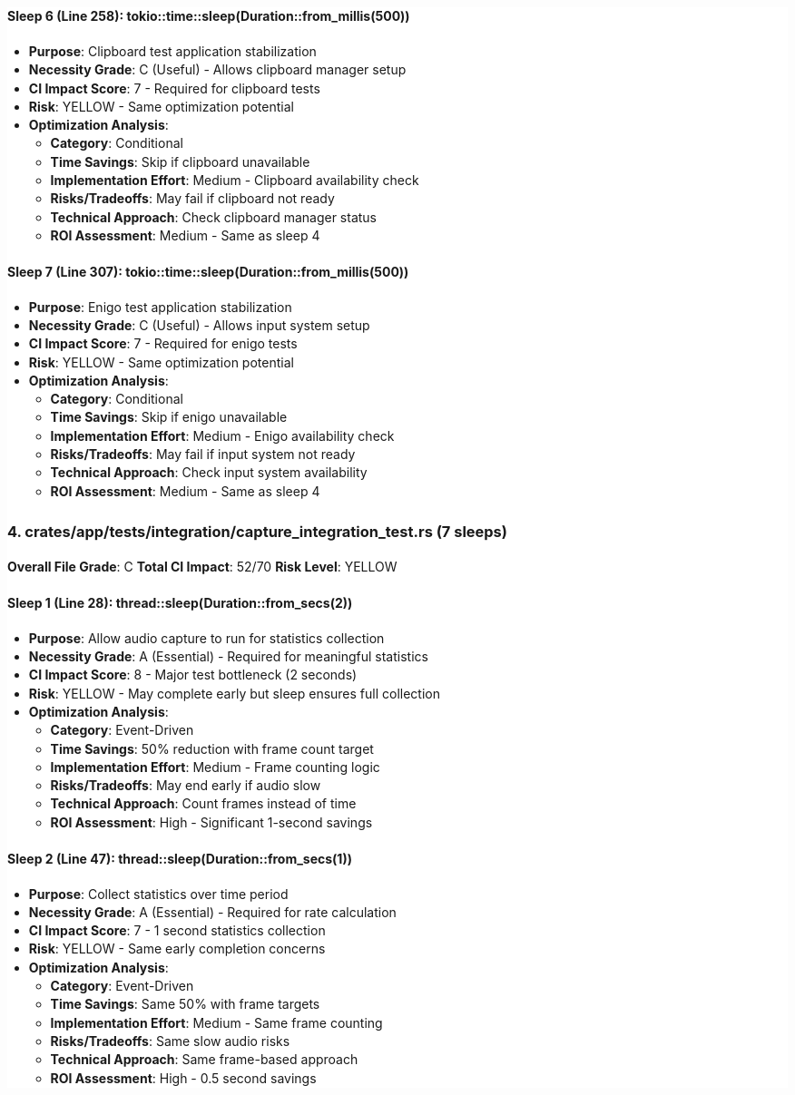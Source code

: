 #### Sleep 6 (Line 258): tokio::time::sleep(Duration::from_millis(500))
- **Purpose**: Clipboard test application stabilization
- **Necessity Grade**: C (Useful) - Allows clipboard manager setup
- **CI Impact Score**: 7 - Required for clipboard tests
- **Risk**: YELLOW - Same optimization potential
- **Optimization Analysis**:
  - **Category**: Conditional
  - **Time Savings**: Skip if clipboard unavailable
  - **Implementation Effort**: Medium - Clipboard availability check
  - **Risks/Tradeoffs**: May fail if clipboard not ready
  - **Technical Approach**: Check clipboard manager status
  - **ROI Assessment**: Medium - Same as sleep 4

#### Sleep 7 (Line 307): tokio::time::sleep(Duration::from_millis(500))
- **Purpose**: Enigo test application stabilization
- **Necessity Grade**: C (Useful) - Allows input system setup
- **CI Impact Score**: 7 - Required for enigo tests
- **Risk**: YELLOW - Same optimization potential
- **Optimization Analysis**:
  - **Category**: Conditional
  - **Time Savings**: Skip if enigo unavailable
  - **Implementation Effort**: Medium - Enigo availability check
  - **Risks/Tradeoffs**: May fail if input system not ready
  - **Technical Approach**: Check input system availability
  - **ROI Assessment**: Medium - Same as sleep 4

### 4. crates/app/tests/integration/capture_integration_test.rs (7 sleeps)
**Overall File Grade**: C
**Total CI Impact**: 52/70
**Risk Level**: YELLOW

#### Sleep 1 (Line 28): thread::sleep(Duration::from_secs(2))
- **Purpose**: Allow audio capture to run for statistics collection
- **Necessity Grade**: A (Essential) - Required for meaningful statistics
- **CI Impact Score**: 8 - Major test bottleneck (2 seconds)
- **Risk**: YELLOW - May complete early but sleep ensures full collection
- **Optimization Analysis**:
  - **Category**: Event-Driven
  - **Time Savings**: 50% reduction with frame count target
  - **Implementation Effort**: Medium - Frame counting logic
  - **Risks/Tradeoffs**: May end early if audio slow
  - **Technical Approach**: Count frames instead of time
  - **ROI Assessment**: High - Significant 1-second savings

#### Sleep 2 (Line 47): thread::sleep(Duration::from_secs(1))
- **Purpose**: Collect statistics over time period
- **Necessity Grade**: A (Essential) - Required for rate calculation
- **CI Impact Score**: 7 - 1 second statistics collection
- **Risk**: YELLOW - Same early completion concerns
- **Optimization Analysis**:
  - **Category**: Event-Driven
  - **Time Savings**: Same 50% with frame targets
  - **Implementation Effort**: Medium - Same frame counting
  - **Risks/Tradeoffs**: Same slow audio risks
  - **Technical Approach**: Same frame-based approach
  - **ROI Assessment**: High - 0.5 second savings
